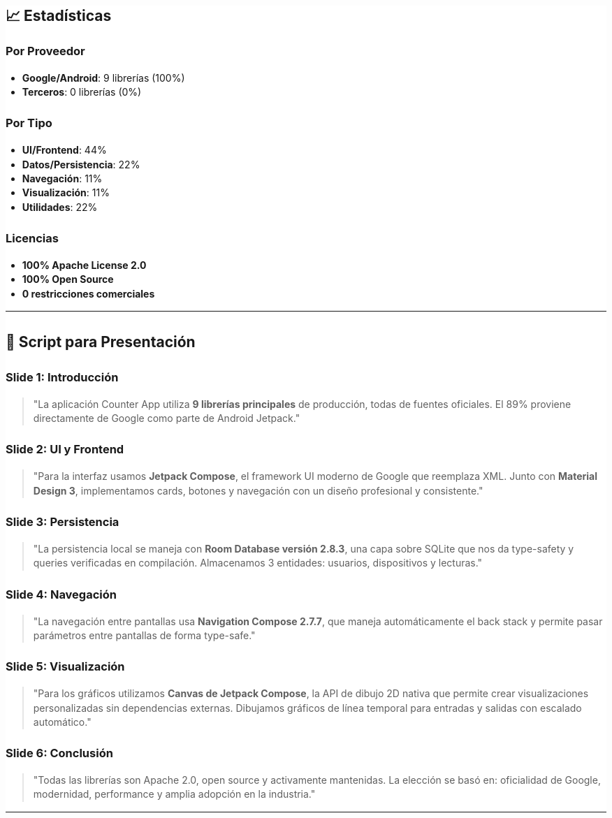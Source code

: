 
## 📈 Estadísticas

### Por Proveedor
- **Google/Android**: 9 librerías (100%)
- **Terceros**: 0 librerías (0%)

### Por Tipo
- **UI/Frontend**: 44%
- **Datos/Persistencia**: 22%
- **Navegación**: 11%
- **Visualización**: 11%
- **Utilidades**: 22%

### Licencias
- **100% Apache License 2.0**
- **100% Open Source**
- **0 restricciones comerciales**

---

## 🎤 Script para Presentación

### Slide 1: Introducción
> "La aplicación Counter App utiliza **9 librerías principales** de producción, todas de fuentes oficiales. El 89% proviene directamente de Google como parte de Android Jetpack."

### Slide 2: UI y Frontend
> "Para la interfaz usamos **Jetpack Compose**, el framework UI moderno de Google que reemplaza XML. Junto con **Material Design 3**, implementamos cards, botones y navegación con un diseño profesional y consistente."

### Slide 3: Persistencia
> "La persistencia local se maneja con **Room Database versión 2.8.3**, una capa sobre SQLite que nos da type-safety y queries verificadas en compilación. Almacenamos 3 entidades: usuarios, dispositivos y lecturas."

### Slide 4: Navegación
> "La navegación entre pantallas usa **Navigation Compose 2.7.7**, que maneja automáticamente el back stack y permite pasar parámetros entre pantallas de forma type-safe."

### Slide 5: Visualización
> "Para los gráficos utilizamos **Canvas de Jetpack Compose**, la API de dibujo 2D nativa que permite crear visualizaciones personalizadas sin dependencias externas. Dibujamos gráficos de línea temporal para entradas y salidas con escalado automático."

### Slide 6: Conclusión
> "Todas las librerías son Apache 2.0, open source y activamente mantenidas. La elección se basó en: oficialidad de Google, modernidad, performance y amplia adopción en la industria."

---